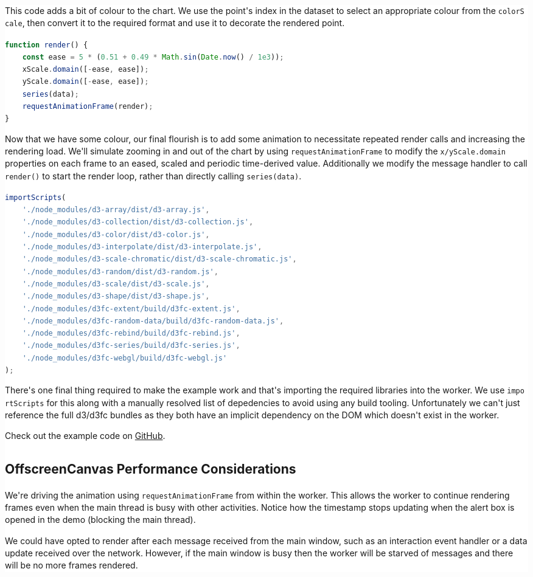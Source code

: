 This code adds a bit of colour to the chart. We use the point's index in the dataset to select an appropriate colour from the `colorScale`, then convert it to the required format and use it to decorate the rendered point. 

~~~js
function render() {
    const ease = 5 * (0.51 + 0.49 * Math.sin(Date.now() / 1e3));
    xScale.domain([-ease, ease]);
    yScale.domain([-ease, ease]);
    series(data);
    requestAnimationFrame(render);
}
~~~

Now that we have some colour, our final flourish is to add some animation to necessitate repeated render calls and increasing the rendering load. We'll simulate zooming in and out of the chart by using `requestAnimationFrame` to modify the `x/yScale.domain` properties on each frame to an eased, scaled and periodic time-derived value. Additionally we modify the message handler to call `render()` to start the render loop, rather than directly calling `series(data)`.

~~~js
importScripts(
    './node_modules/d3-array/dist/d3-array.js',
    './node_modules/d3-collection/dist/d3-collection.js',
    './node_modules/d3-color/dist/d3-color.js',
    './node_modules/d3-interpolate/dist/d3-interpolate.js',
    './node_modules/d3-scale-chromatic/dist/d3-scale-chromatic.js',
    './node_modules/d3-random/dist/d3-random.js',
    './node_modules/d3-scale/dist/d3-scale.js',
    './node_modules/d3-shape/dist/d3-shape.js',
    './node_modules/d3fc-extent/build/d3fc-extent.js',
    './node_modules/d3fc-random-data/build/d3fc-random-data.js',
    './node_modules/d3fc-rebind/build/d3fc-rebind.js',
    './node_modules/d3fc-series/build/d3fc-series.js',
    './node_modules/d3fc-webgl/build/d3fc-webgl.js'
);
~~~

There's one final thing required to make the example work and that's importing the required libraries into the worker. We use `importScripts` for this along with a manually resolved list of depedencies to avoid using any build tooling. Unfortunately we can't just reference the full d3/d3fc bundles as they both have an implicit dependency on the DOM which doesn't exist in the worker.

Check out the example code on [GitHub](https://github.com/chrisprice/offscreen-canvas).

## OffscreenCanvas Performance Considerations

We're driving the animation using `requestAnimationFrame` from within the worker. This allows the worker to continue rendering frames even when the main thread is busy with other activities. Notice how the timestamp stops updating when the alert box is opened in the demo (blocking the main thread).

We could have opted to render after each message received from the main window, such as an interaction event handler or a data update received over the network. However, if the main window is busy then the worker will be starved of messages and there will be no more frames rendered. 
